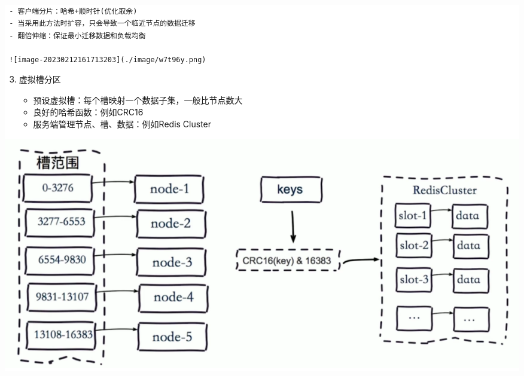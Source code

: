      - 客户端分片：哈希+顺时针(优化取余)
     - 当采用此方法时扩容，只会导致一个临近节点的数据迁移
     - 翻倍伸缩：保证最小迁移数据和负载均衡

     ![image-20230212161713203](./image/w7t96y.png)

  3. 虚拟槽分区

     - 预设虚拟槽：每个槽映射一个数据子集，一般比节点数大
     - 良好的哈希函数：例如CRC16
     - 服务端管理节点、槽、数据：例如Redis Cluster

![image-20230212162636441](./image/w7t3pe.png)
